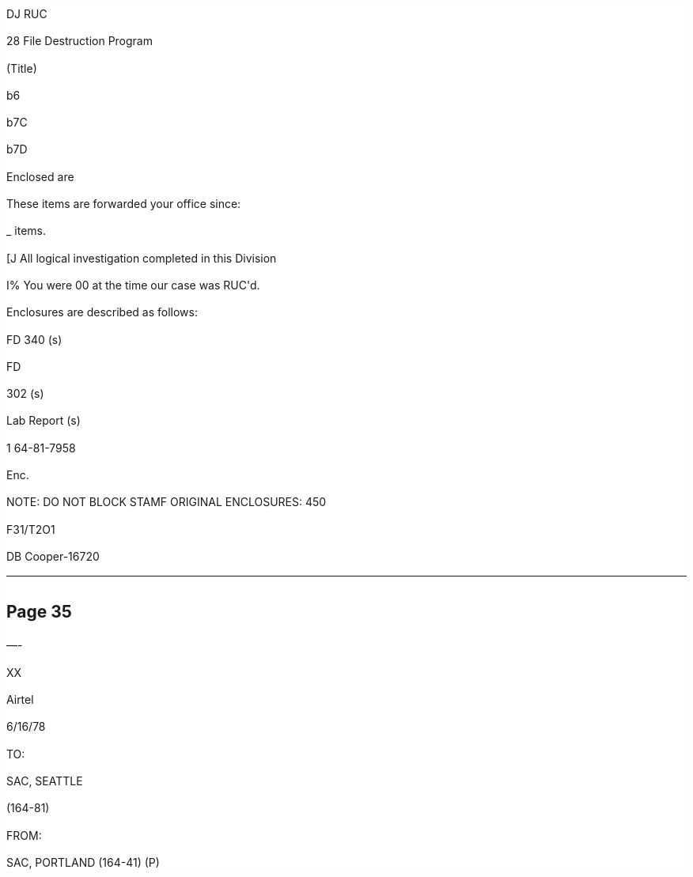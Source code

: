DJ RUC

28 File Destruction Program

(Title)

b6

b7C

b7D

Enclosed are

These items are forwarded your office since:

_ items.

[J All logical investigation completed in this Division

I% You were 00 at the time our case was RUC'd.

Enclosures are described as follows:

FD 340 (s)

FD

302 (s)

Lab Report (s)

1 64-81-7958

Enc.

NOTE: DO NOT BLOCK STAMF ORIGINAL ENCLOSURES: 450

F31/T2O1

DB Cooper-16720

---

## Page 35

—-

XX

Airtel

6/16/78

TO:

SAC, SEATTLE

(164-81)

FROM:

SAC, PORTLAND (164-41) (P)
